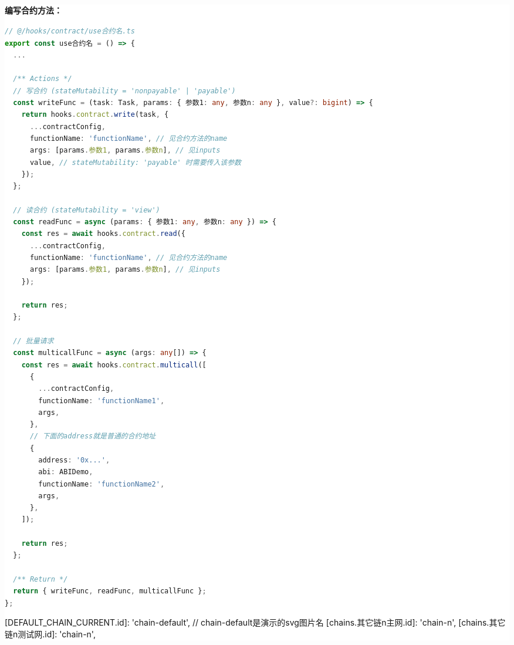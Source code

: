 **编写合约方法：**

```ts
// @/hooks/contract/use合约名.ts
export const use合约名 = () => {
  ...
  
  /** Actions */
  // 写合约 (stateMutability = 'nonpayable' | 'payable')
  const writeFunc = (task: Task, params: { 参数1: any, 参数n: any }, value?: bigint) => {
    return hooks.contract.write(task, {
      ...contractConfig,
      functionName: 'functionName', // 见合约方法的name
      args: [params.参数1, params.参数n], // 见inputs
      value, // stateMutability: 'payable' 时需要传入该参数
    });
  };

  // 读合约 (stateMutability = 'view')
  const readFunc = async (params: { 参数1: any, 参数n: any }) => {
    const res = await hooks.contract.read({
      ...contractConfig,
      functionName: 'functionName', // 见合约方法的name
      args: [params.参数1, params.参数n], // 见inputs
    });

    return res;
  };
    
  // 批量请求
  const multicallFunc = async (args: any[]) => {
    const res = await hooks.contract.multicall([
      {
        ...contractConfig,
        functionName: 'functionName1',
        args,
      },
      // 下面的address就是普通的合约地址
      {
        address: '0x...',
        abi: ABIDemo,
        functionName: 'functionName2',
        args,
      },
    ]);

    return res;
  };

  /** Return */
  return { writeFunc, readFunc, multicallFunc };
};
```


  [SCREEN.XS]: 0,
  [SCREEN.MD]: 750,
  [SCREEN.LG]: 1340,
  [DEFAULT_CHAIN_CURRENT.id]: 'chain-default', // chain-default是演示的svg图片名
  [chains.其它链n主网.id]: 'chain-n',
  [chains.其它链n测试网.id]: 'chain-n',
